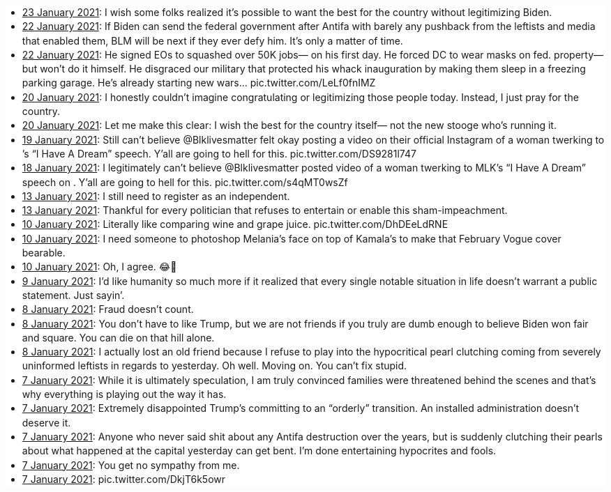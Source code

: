 * [23 January 2021](https://web.archive.org/web/20210123153501/https://twitter.com/RAMRANTS/status/1353003190912831488): I wish some folks realized it’s possible to want the best for the country without legitimizing Biden.
* [22 January 2021](https://web.archive.org/web/20210122141304/https://twitter.com/RAMRANTS/status/1352620066693541888): If Biden can send the federal government after Antifa with barely any pushback from the leftists and media that enabled them, BLM will be next if they ever defy him.  It’s only a matter of time.
* [22 January 2021](https://web.archive.org/web/20210122135113/https://twitter.com/RAMRANTS/status/1352614528349954052): He signed EOs to squashed over 50K jobs— on his first day.  He forced DC to wear masks on fed. property— but won’t do it himself.  He disgraced our military that protected his whack inauguration by making them sleep in a freezing parking garage.  He’s already starting new wars... pic.twitter.com/LeLf0fnIMZ
* [20 January 2021](https://web.archive.org/web/20210120215709/https://twitter.com/RAMRANTS/status/1352012214975164416): I honestly couldn’t imagine congratulating or legitimizing those people today.  Instead, I just pray for the country.
* [20 January 2021](https://web.archive.org/web/20210120214436/https://twitter.com/RAMRANTS/status/1352009041946427395): Let me make this clear: I wish the best for the country itself— not the new stooge who’s running it.
* [19 January 2021](https://web.archive.org/web/20210119022203/https://twitter.com/RAMRANTS/status/1351354089804709893): Still can’t believe  @Blklivesmatter  felt okay posting a video on their official Instagram of a woman twerking to ’s “I Have A Dream” speech.  Y’all are going to hell for this. pic.twitter.com/DS9281l747
* [18 January 2021](https://web.archive.org/web/20210118235124/https://twitter.com/RAMRANTS/status/1351316219073216513): I legitimately can’t believe  @Blklivesmatter  posted video of a woman twerking to MLK’s “I Have A Dream” speech on .  Y’all are going to hell for this. pic.twitter.com/s4qMT0wsZf
* [13 January 2021](https://web.archive.org/web/20210113165727/https://twitter.com/RAMRANTS/status/1349400022542995456): I still need to register as an independent.
* [13 January 2021](https://web.archive.org/web/20210113165851/https://twitter.com/RAMRANTS/status/1349399830439682048): Thankful for every politician that refuses to entertain or enable this sham-impeachment.
* [10 January 2021](https://web.archive.org/web/20210110191612/https://twitter.com/RAMRANTS/status/1348345869054054400): Literally like comparing wine and grape juice. pic.twitter.com/DhDEeLdRNE
* [10 January 2021](https://web.archive.org/web/20210110190718/https://twitter.com/RAMRANTS/status/1348344708804661248): I need someone to photoshop Melania’s face on top of Kamala’s to make that February Vogue cover bearable.
* [10 January 2021](https://web.archive.org/web/20210110060214/https://twitter.com/RAMRANTS/status/1348148007355645957): Oh, I agree. 😂🤣
* [ 9 January 2021](https://web.archive.org/web/20210109155332/https://twitter.com/RAMRANTS/status/1347934320611139586): I’d like humanity so much more if it realized that every single notable situation in life doesn’t warrant a public statement.  Just sayin’.
* [ 8 January 2021](https://web.archive.org/web/20210108231234/https://twitter.com/RAMRANTS/status/1347682580548648961): Fraud doesn’t count.
* [ 8 January 2021](https://web.archive.org/web/20210108055556/https://twitter.com/RAMRANTS/status/1347421359941451778): You don’t have to like Trump, but we are not friends if you truly are dumb enough to believe Biden won fair and square.  You can die on that hill alone.
* [ 8 January 2021](https://web.archive.org/web/20210108055523/https://twitter.com/RAMRANTS/status/1347421109193383937): I actually lost an old friend because I refuse to play into the hypocritical pearl clutching coming from severely uninformed leftists in regards to yesterday.  Oh well. Moving on.  You can’t fix stupid.
* [ 7 January 2021](https://web.archive.org/web/20210107152321/https://twitter.com/RAMRANTS/status/1347201200307933187): While it is ultimately speculation, I am truly convinced families were threatened behind the scenes and that’s why everything is playing out the way it has.
* [ 7 January 2021](https://web.archive.org/web/20210107151949/https://twitter.com/RAMRANTS/status/1347200968308363264): Extremely disappointed Trump’s committing to an “orderly” transition.  An installed administration doesn’t deserve it.
* [ 7 January 2021](https://web.archive.org/web/20210107124900/https://twitter.com/RAMRANTS/status/1347163174517186560): Anyone who never said shit about any Antifa destruction over the years, but is suddenly clutching their pearls about what happened at the capital yesterday can get bent.  I’m done entertaining hypocrites and fools.
* [ 7 January 2021](https://web.archive.org/web/20210107123430/https://twitter.com/RAMRANTS/status/1347159579105185797): You get no sympathy from me.
* [ 7 January 2021](https://web.archive.org/web/20210107122715/https://twitter.com/RAMRANTS/status/1347157773558063104): pic.twitter.com/DkjT6k5owr